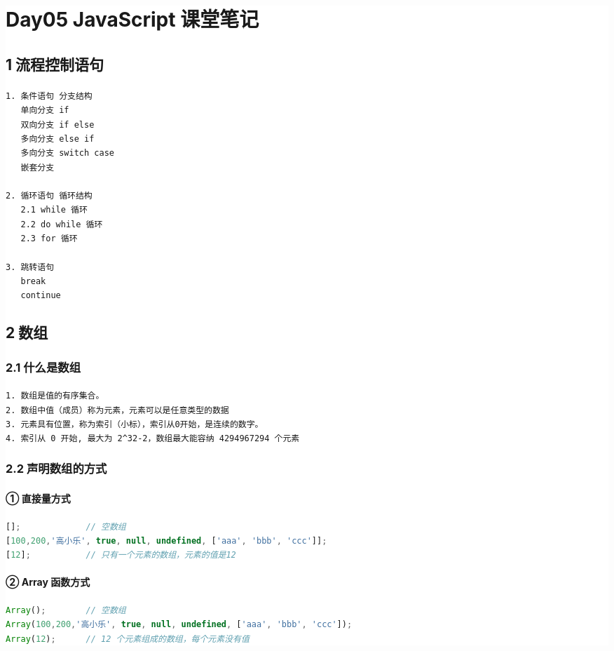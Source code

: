 # Day05 JavaScript 课堂笔记

## 1 流程控制语句

```
1. 条件语句 分支结构
   单向分支 if
   双向分支 if else
   多向分支 else if
   多向分支 switch case
   嵌套分支

2. 循环语句 循环结构
   2.1 while 循环
   2.2 do while 循环
   2.3 for 循环

3. 跳转语句
   break
   continue
```



## 2 数组

### 2.1 什么是数组

```
1. 数组是值的有序集合。
2. 数组中值（成员）称为元素，元素可以是任意类型的数据
3. 元素具有位置，称为索引（小标），索引从0开始，是连续的数字。
4. 索引从 0 开始, 最大为 2^32-2，数组最大能容纳 4294967294 个元素
```

### 2.2 声明数组的方式

#### ① 直接量方式

```js
[];				// 空数组
[100,200,'高小乐', true, null, undefined, ['aaa', 'bbb', 'ccc']];
[12];			// 只有一个元素的数组，元素的值是12
```

#### ② Array 函数方式

```js
Array();		// 空数组
Array(100,200,'高小乐', true, null, undefined, ['aaa', 'bbb', 'ccc']);
Array(12);		// 12 个元素组成的数组，每个元素没有值
```
